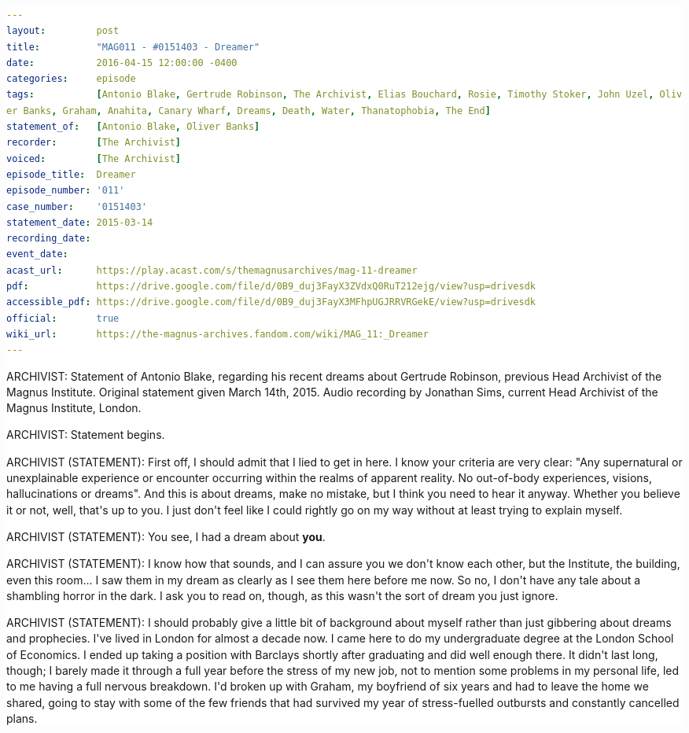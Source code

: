 ```yaml
---
layout:         post
title:          "MAG011 - #0151403 - Dreamer"
date:           2016-04-15 12:00:00 -0400
categories:     episode
tags:           [Antonio Blake, Gertrude Robinson, The Archivist, Elias Bouchard, Rosie, Timothy Stoker, John Uzel, Oliver Banks, Graham, Anahita, Canary Wharf, Dreams, Death, Water, Thanatophobia, The End]
statement_of:   [Antonio Blake, Oliver Banks]
recorder:       [The Archivist]
voiced:         [The Archivist]
episode_title:  Dreamer
episode_number: '011'
case_number:    '0151403'
statement_date: 2015-03-14
recording_date: 
event_date:     
acast_url:      https://play.acast.com/s/themagnusarchives/mag-11-dreamer
pdf:            https://drive.google.com/file/d/0B9_duj3FayX3ZVdxQ0RuT212ejg/view?usp=drivesdk
accessible_pdf: https://drive.google.com/file/d/0B9_duj3FayX3MFhpUGJRRVRGekE/view?usp=drivesdk
official:       true
wiki_url:       https://the-magnus-archives.fandom.com/wiki/MAG_11:_Dreamer
---
```


<span class="archivist">ARCHIVIST: Statement of Antonio Blake, regarding his recent dreams about Gertrude Robinson, previous Head Archivist of the Magnus Institute. Original statement given March 14th, 2015. Audio recording by Jonathan Sims, current Head Archivist of the Magnus Institute, London.</span>

<span class="archivist">ARCHIVIST: Statement begins.</span>

<span class="statement archivist-statement">ARCHIVIST (STATEMENT): First off, I should admit that I lied to get in here. I know your criteria are very clear: "Any supernatural or unexplainable experience or encounter occurring within the realms of apparent reality. No out-of-body experiences, visions, hallucinations or dreams". And this is about dreams, make no mistake, but I think you need to hear it anyway. Whether you believe it or not, well, that's up to you. I just don't feel like I could rightly go on my way without at least trying to explain myself.</span>

<span class="statement archivist-statement">ARCHIVIST (STATEMENT): You see, I had a dream about **you**.</span>

<span class="statement archivist-statement">ARCHIVIST (STATEMENT): I know how that sounds, and I can assure you we don't know each other, but the Institute, the building, even this room... I saw them in my dream as clearly as I see them here before me now. So no, I don't have any tale about a shambling horror in the dark. I ask you to read on, though, as this wasn't the sort of dream you just ignore.</span>

<span class="statement archivist-statement">ARCHIVIST (STATEMENT): I should probably give a little bit of background about myself rather than just gibbering about dreams and prophecies. I've lived in London for almost a decade now. I came here to do my undergraduate degree at the London School of Economics. I ended up taking a position with Barclays shortly after graduating and did well enough there. It didn't last long, though; I barely made it through a full year before the stress of my new job, not to mention some problems in my personal life, led to me having a full nervous breakdown. I'd broken up with Graham, my boyfriend of six years and had to leave the home we shared, going to stay with some of the few friends that had survived my year of stress-fuelled outbursts and constantly cancelled plans.</span>

